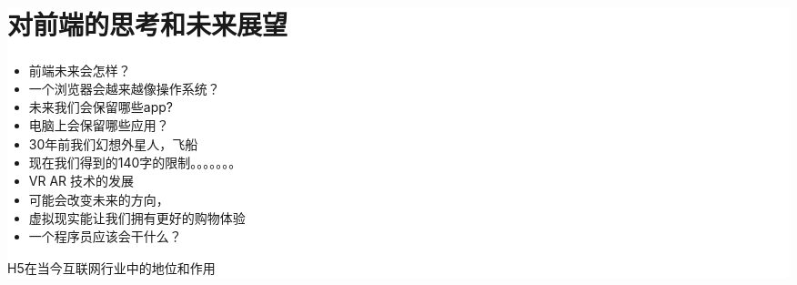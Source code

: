 # 对前端的思考和未来展望

* 前端未来会怎样？
* 一个浏览器会越来越像操作系统？
* 未来我们会保留哪些app?
* 电脑上会保留哪些应用？
* 30年前我们幻想外星人，飞船
* 现在我们得到的140字的限制。。。。。。。
* VR AR 技术的发展
* 可能会改变未来的方向，
* 虚拟现实能让我们拥有更好的购物体验
* 一个程序员应该会干什么？

H5在当今互联网行业中的地位和作用
